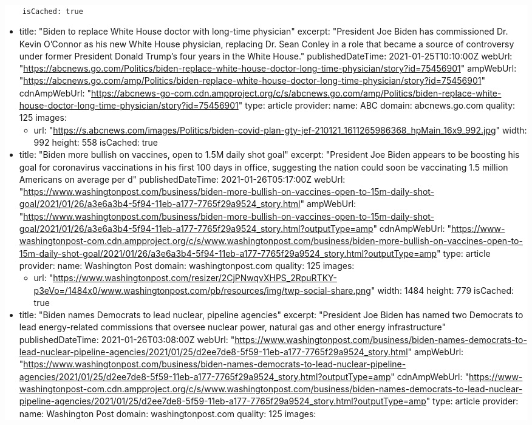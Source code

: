         isCached: true
  - title: "Biden to replace White House doctor with long-time physician"
    excerpt: "President Joe Biden has commissioned Dr. Kevin O’Connor as his new White House physician, replacing Dr. Sean Conley in a role that became a source of controversy under former President Donald Trump’s four years in the White House."
    publishedDateTime: 2021-01-25T10:10:00Z
    webUrl: "https://abcnews.go.com/Politics/biden-replace-white-house-doctor-long-time-physician/story?id=75456901"
    ampWebUrl: "https://abcnews.go.com/amp/Politics/biden-replace-white-house-doctor-long-time-physician/story?id=75456901"
    cdnAmpWebUrl: "https://abcnews-go-com.cdn.ampproject.org/c/s/abcnews.go.com/amp/Politics/biden-replace-white-house-doctor-long-time-physician/story?id=75456901"
    type: article
    provider:
      name: ABC
      domain: abcnews.go.com
    quality: 125
    images:
      - url: "https://s.abcnews.com/images/Politics/biden-covid-plan-gty-jef-210121_1611265986368_hpMain_16x9_992.jpg"
        width: 992
        height: 558
        isCached: true
  - title: "Biden more bullish on vaccines, open to 1.5M daily shot goal"
    excerpt: "President Joe Biden appears to be boosting his goal for coronavirus vaccinations in his first 100 days in office, suggesting the nation could soon be vaccinating 1.5 million Americans on average per d"
    publishedDateTime: 2021-01-26T05:17:00Z
    webUrl: "https://www.washingtonpost.com/business/biden-more-bullish-on-vaccines-open-to-15m-daily-shot-goal/2021/01/26/a3e6a3b4-5f94-11eb-a177-7765f29a9524_story.html"
    ampWebUrl: "https://www.washingtonpost.com/business/biden-more-bullish-on-vaccines-open-to-15m-daily-shot-goal/2021/01/26/a3e6a3b4-5f94-11eb-a177-7765f29a9524_story.html?outputType=amp"
    cdnAmpWebUrl: "https://www-washingtonpost-com.cdn.ampproject.org/c/s/www.washingtonpost.com/business/biden-more-bullish-on-vaccines-open-to-15m-daily-shot-goal/2021/01/26/a3e6a3b4-5f94-11eb-a177-7765f29a9524_story.html?outputType=amp"
    type: article
    provider:
      name: Washington Post
      domain: washingtonpost.com
    quality: 125
    images:
      - url: "https://www.washingtonpost.com/resizer/2CjPNwqvXHPS_2RpuRTKY-p3eVo=/1484x0/www.washingtonpost.com/pb/resources/img/twp-social-share.png"
        width: 1484
        height: 779
        isCached: true
  - title: "Biden names Democrats to lead nuclear, pipeline agencies"
    excerpt: "President Joe Biden has named two Democrats to lead energy-related commissions that oversee nuclear power, natural gas and other energy infrastructure"
    publishedDateTime: 2021-01-26T03:08:00Z
    webUrl: "https://www.washingtonpost.com/business/biden-names-democrats-to-lead-nuclear-pipeline-agencies/2021/01/25/d2ee7de8-5f59-11eb-a177-7765f29a9524_story.html"
    ampWebUrl: "https://www.washingtonpost.com/business/biden-names-democrats-to-lead-nuclear-pipeline-agencies/2021/01/25/d2ee7de8-5f59-11eb-a177-7765f29a9524_story.html?outputType=amp"
    cdnAmpWebUrl: "https://www-washingtonpost-com.cdn.ampproject.org/c/s/www.washingtonpost.com/business/biden-names-democrats-to-lead-nuclear-pipeline-agencies/2021/01/25/d2ee7de8-5f59-11eb-a177-7765f29a9524_story.html?outputType=amp"
    type: article
    provider:
      name: Washington Post
      domain: washingtonpost.com
    quality: 125
    images: